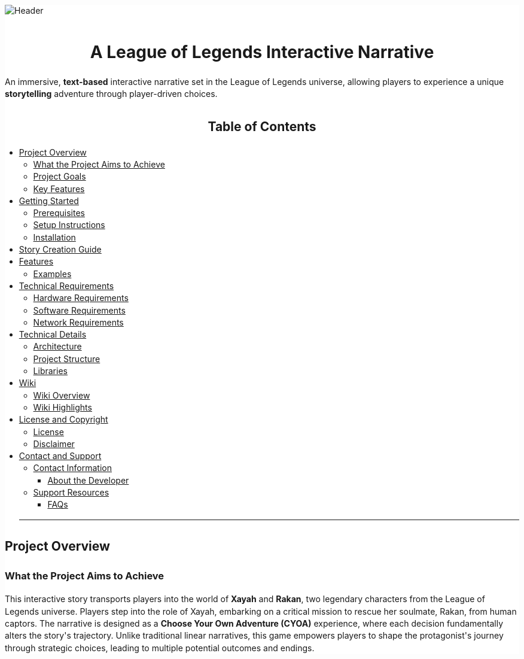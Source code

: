 ![Header](https://github.com/user-attachments/assets/a039ce3a-a652-4d0a-be3e-b0ee4b55c83c)

<h1 align="center">A League of Legends Interactive Narrative</h1>

An immersive, **text-based** interactive narrative set in the League of Legends universe, allowing players to experience a unique **storytelling** adventure through player-driven choices.

<h2 align="center">Table of Contents</h2>

- [Project Overview](#project-overview)
  - [What the Project Aims to Achieve](#what-the-project-aims-to-achieve)
  - [Project Goals](#project-goals)
  - [Key Features](#key-features)
- [Getting Started](#getting-started)
  - [Prerequisites](#prerequisites)
  - [Setup Instructions](#setup-instructions)
  - [Installation](#installation)
- [Story Creation Guide](story-creation-guide)
- [Features](#features)
  - [Examples](#examples)
- [Technical Requirements](#technical-requirements)
  - [Hardware Requirements](#software-requirements)
  - [Software Requirements](#software-requirements)
  - [Network Requirements](#software-requirements)
- [Technical Details](#technical-details)
  - [Architecture](#architecture)
  - [Project Structure](#project-structure)
  - [Libraries](#libraries)
- [Wiki](#wiki)
  - [Wiki Overview](#wiki-overview)
  - [Wiki Highlights](#wiki-highlights)
- [License and Copyright](#license-and-copyright)
  - [License](#license)
  - [Disclaimer](#disclaimer)
- [Contact and Support](#contact-and-support)
  - [Contact Information](#contact-information)
    - [About the Developer](#about-the-developer)
  - [Support Resources](#support-resources)
    - [FAQs](#faqs)
  ***

## Project Overview

### What the Project Aims to Achieve

This interactive story transports players into the world of **Xayah** and **Rakan**, two legendary characters from the League of Legends universe. Players step into the role of Xayah, embarking on a critical mission to rescue her soulmate, Rakan, from human captors.
The narrative is designed as a **Choose Your Own Adventure (CYOA)** experience, where each decision fundamentally alters the story's trajectory. Unlike traditional linear narratives, this game empowers players to shape the protagonist's journey through strategic choices, leading to multiple potential outcomes and endings.
